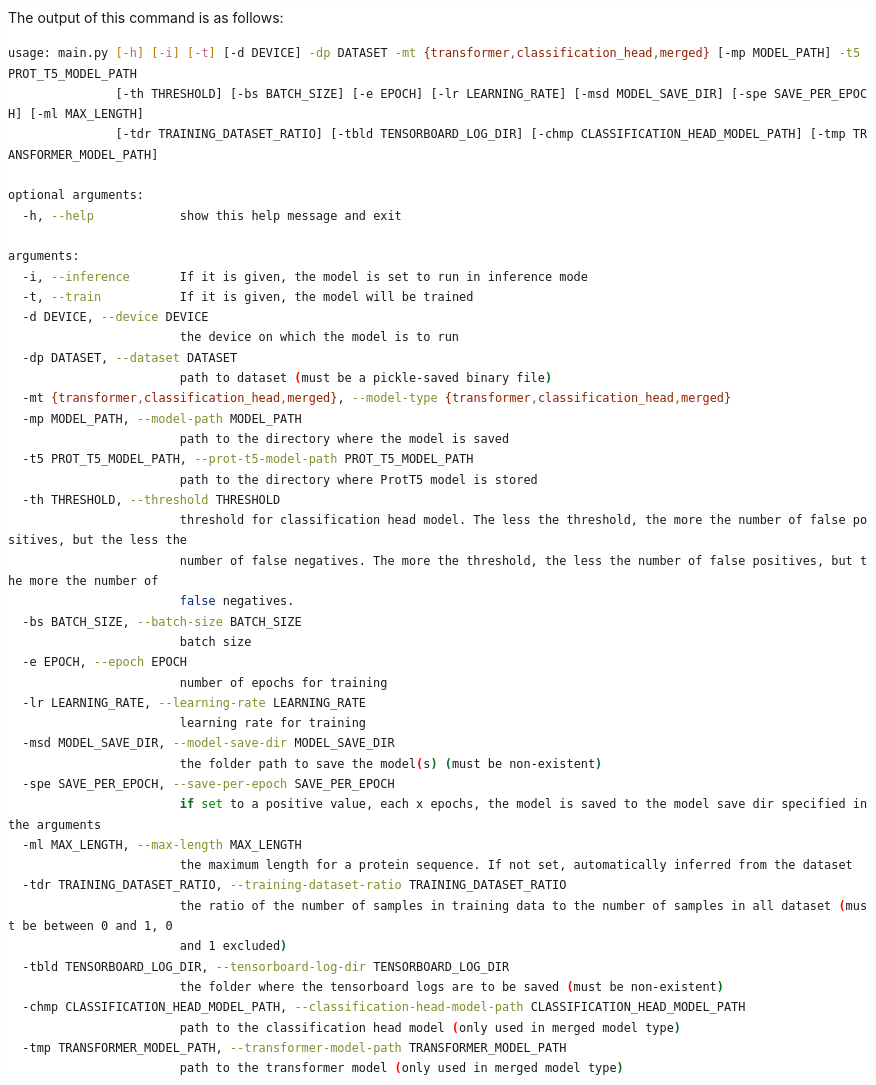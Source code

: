 The output of this command is as follows:
```bash
usage: main.py [-h] [-i] [-t] [-d DEVICE] -dp DATASET -mt {transformer,classification_head,merged} [-mp MODEL_PATH] -t5 PROT_T5_MODEL_PATH
               [-th THRESHOLD] [-bs BATCH_SIZE] [-e EPOCH] [-lr LEARNING_RATE] [-msd MODEL_SAVE_DIR] [-spe SAVE_PER_EPOCH] [-ml MAX_LENGTH]
               [-tdr TRAINING_DATASET_RATIO] [-tbld TENSORBOARD_LOG_DIR] [-chmp CLASSIFICATION_HEAD_MODEL_PATH] [-tmp TRANSFORMER_MODEL_PATH]

optional arguments:
  -h, --help            show this help message and exit

arguments:
  -i, --inference       If it is given, the model is set to run in inference mode
  -t, --train           If it is given, the model will be trained
  -d DEVICE, --device DEVICE
                        the device on which the model is to run
  -dp DATASET, --dataset DATASET
                        path to dataset (must be a pickle-saved binary file)
  -mt {transformer,classification_head,merged}, --model-type {transformer,classification_head,merged}
  -mp MODEL_PATH, --model-path MODEL_PATH
                        path to the directory where the model is saved
  -t5 PROT_T5_MODEL_PATH, --prot-t5-model-path PROT_T5_MODEL_PATH
                        path to the directory where ProtT5 model is stored
  -th THRESHOLD, --threshold THRESHOLD
                        threshold for classification head model. The less the threshold, the more the number of false positives, but the less the
                        number of false negatives. The more the threshold, the less the number of false positives, but the more the number of
                        false negatives.
  -bs BATCH_SIZE, --batch-size BATCH_SIZE
                        batch size
  -e EPOCH, --epoch EPOCH
                        number of epochs for training
  -lr LEARNING_RATE, --learning-rate LEARNING_RATE
                        learning rate for training
  -msd MODEL_SAVE_DIR, --model-save-dir MODEL_SAVE_DIR
                        the folder path to save the model(s) (must be non-existent)
  -spe SAVE_PER_EPOCH, --save-per-epoch SAVE_PER_EPOCH
                        if set to a positive value, each x epochs, the model is saved to the model save dir specified in the arguments
  -ml MAX_LENGTH, --max-length MAX_LENGTH
                        the maximum length for a protein sequence. If not set, automatically inferred from the dataset
  -tdr TRAINING_DATASET_RATIO, --training-dataset-ratio TRAINING_DATASET_RATIO
                        the ratio of the number of samples in training data to the number of samples in all dataset (must be between 0 and 1, 0
                        and 1 excluded)
  -tbld TENSORBOARD_LOG_DIR, --tensorboard-log-dir TENSORBOARD_LOG_DIR
                        the folder where the tensorboard logs are to be saved (must be non-existent)
  -chmp CLASSIFICATION_HEAD_MODEL_PATH, --classification-head-model-path CLASSIFICATION_HEAD_MODEL_PATH
                        path to the classification head model (only used in merged model type)
  -tmp TRANSFORMER_MODEL_PATH, --transformer-model-path TRANSFORMER_MODEL_PATH
                        path to the transformer model (only used in merged model type)
```
